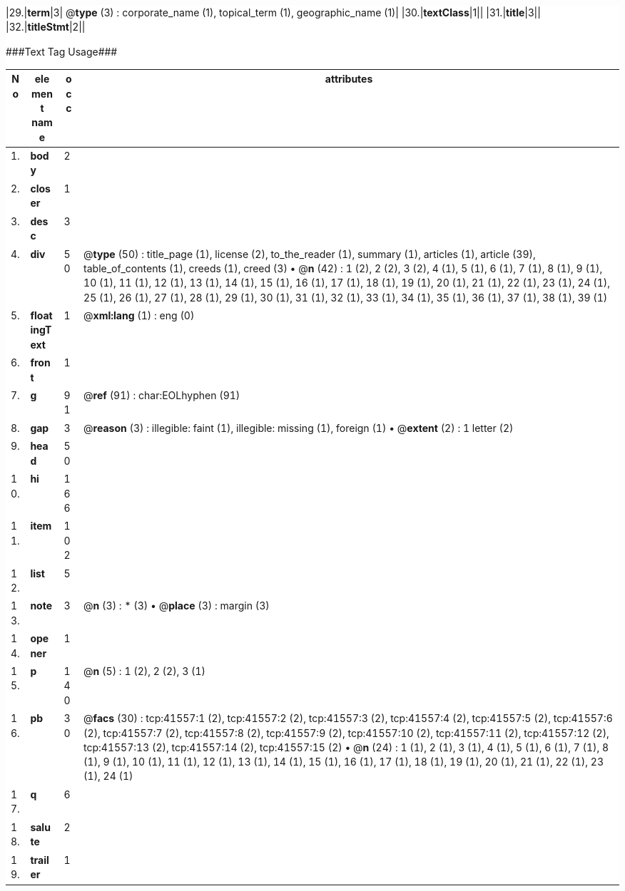 |29.|__term__|3| @__type__ (3) : corporate_name (1), topical_term (1), geographic_name (1)|
|30.|__textClass__|1||
|31.|__title__|3||
|32.|__titleStmt__|2||


###Text Tag Usage###

|No|element name|occ|attributes|
|---|---|---|---|
|1.|__body__|2||
|2.|__closer__|1||
|3.|__desc__|3||
|4.|__div__|50| @__type__ (50) : title_page (1), license (2), to_the_reader (1), summary (1), articles (1), article (39), table_of_contents (1), creeds (1), creed (3)  •  @__n__ (42) : 1 (2), 2 (2), 3 (2), 4 (1), 5 (1), 6 (1), 7 (1), 8 (1), 9 (1), 10 (1), 11 (1), 12 (1), 13 (1), 14 (1), 15 (1), 16 (1), 17 (1), 18 (1), 19 (1), 20 (1), 21 (1), 22 (1), 23 (1), 24 (1), 25 (1), 26 (1), 27 (1), 28 (1), 29 (1), 30 (1), 31 (1), 32 (1), 33 (1), 34 (1), 35 (1), 36 (1), 37 (1), 38 (1), 39 (1)|
|5.|__floatingText__|1| @__xml:lang__ (1) : eng (0)|
|6.|__front__|1||
|7.|__g__|91| @__ref__ (91) : char:EOLhyphen (91)|
|8.|__gap__|3| @__reason__ (3) : illegible: faint (1), illegible: missing (1), foreign (1)  •  @__extent__ (2) : 1 letter (2)|
|9.|__head__|50||
|10.|__hi__|166||
|11.|__item__|102||
|12.|__list__|5||
|13.|__note__|3| @__n__ (3) : * (3)  •  @__place__ (3) : margin (3)|
|14.|__opener__|1||
|15.|__p__|140| @__n__ (5) : 1 (2), 2 (2), 3 (1)|
|16.|__pb__|30| @__facs__ (30) : tcp:41557:1 (2), tcp:41557:2 (2), tcp:41557:3 (2), tcp:41557:4 (2), tcp:41557:5 (2), tcp:41557:6 (2), tcp:41557:7 (2), tcp:41557:8 (2), tcp:41557:9 (2), tcp:41557:10 (2), tcp:41557:11 (2), tcp:41557:12 (2), tcp:41557:13 (2), tcp:41557:14 (2), tcp:41557:15 (2)  •  @__n__ (24) : 1 (1), 2 (1), 3 (1), 4 (1), 5 (1), 6 (1), 7 (1), 8 (1), 9 (1), 10 (1), 11 (1), 12 (1), 13 (1), 14 (1), 15 (1), 16 (1), 17 (1), 18 (1), 19 (1), 20 (1), 21 (1), 22 (1), 23 (1), 24 (1)|
|17.|__q__|6||
|18.|__salute__|2||
|19.|__trailer__|1||
